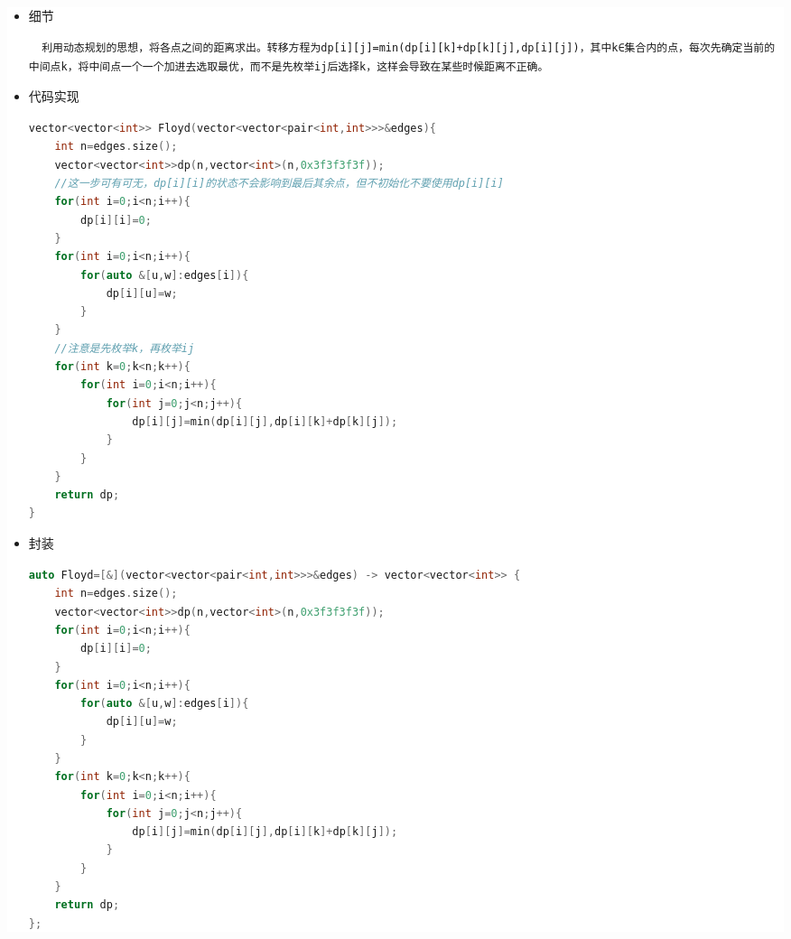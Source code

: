 * 细节

        利用动态规划的思想，将各点之间的距离求出。转移方程为dp[i][j]=min(dp[i][k]+dp[k][j],dp[i][j])，其中k∈集合内的点，每次先确定当前的中间点k，将中间点一个一个加进去选取最优，而不是先枚举ij后选择k，这样会导致在某些时候距离不正确。

* 代码实现

    ```c++
    vector<vector<int>> Floyd(vector<vector<pair<int,int>>>&edges){
        int n=edges.size();
        vector<vector<int>>dp(n,vector<int>(n,0x3f3f3f3f));
        //这一步可有可无，dp[i][i]的状态不会影响到最后其余点，但不初始化不要使用dp[i][i]
        for(int i=0;i<n;i++){
            dp[i][i]=0;
        }
        for(int i=0;i<n;i++){
            for(auto &[u,w]:edges[i]){
                dp[i][u]=w;
            }
        }
        //注意是先枚举k，再枚举ij
        for(int k=0;k<n;k++){
            for(int i=0;i<n;i++){
                for(int j=0;j<n;j++){
                    dp[i][j]=min(dp[i][j],dp[i][k]+dp[k][j]);
                }
            }
        }
        return dp;
    }
    ```

* 封装

    ```c++
    auto Floyd=[&](vector<vector<pair<int,int>>>&edges) -> vector<vector<int>> {
        int n=edges.size();
        vector<vector<int>>dp(n,vector<int>(n,0x3f3f3f3f));
        for(int i=0;i<n;i++){
            dp[i][i]=0;
        }
        for(int i=0;i<n;i++){
            for(auto &[u,w]:edges[i]){
                dp[i][u]=w;
            }
        }
        for(int k=0;k<n;k++){
            for(int i=0;i<n;i++){
                for(int j=0;j<n;j++){
                    dp[i][j]=min(dp[i][j],dp[i][k]+dp[k][j]);
                }
            }
        }
        return dp;
    };
    ```
